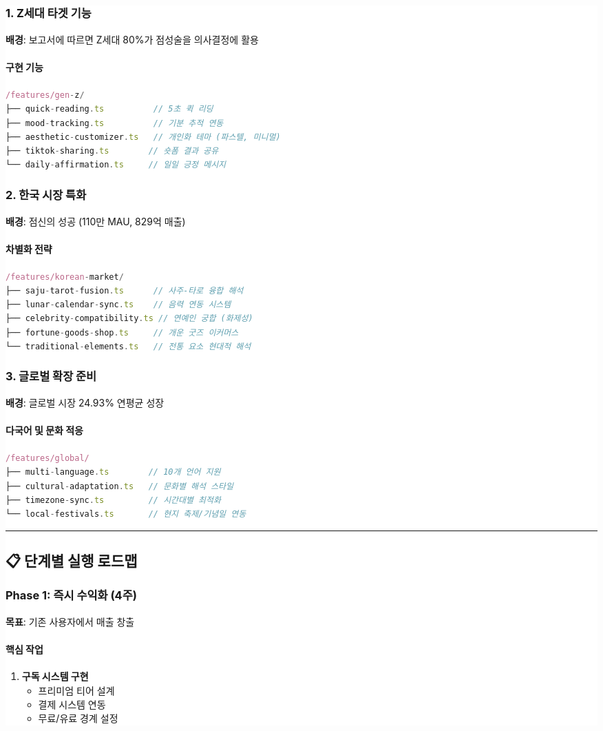 ### **1. Z세대 타겟 기능**
**배경**: 보고서에 따르면 Z세대 80%가 점성술을 의사결정에 활용

#### **구현 기능**
```typescript
/features/gen-z/
├── quick-reading.ts          // 5초 퀵 리딩
├── mood-tracking.ts          // 기분 추적 연동
├── aesthetic-customizer.ts   // 개인화 테마 (파스텔, 미니멀)
├── tiktok-sharing.ts        // 숏폼 결과 공유
└── daily-affirmation.ts     // 일일 긍정 메시지
```

### **2. 한국 시장 특화**
**배경**: 점신의 성공 (110만 MAU, 829억 매출)

#### **차별화 전략**
```typescript
/features/korean-market/
├── saju-tarot-fusion.ts      // 사주-타로 융합 해석
├── lunar-calendar-sync.ts    // 음력 연동 시스템
├── celebrity-compatibility.ts // 연예인 궁합 (화제성)
├── fortune-goods-shop.ts     // 개운 굿즈 이커머스
└── traditional-elements.ts   // 전통 요소 현대적 해석
```

### **3. 글로벌 확장 준비**
**배경**: 글로벌 시장 24.93% 연평균 성장

#### **다국어 및 문화 적응**
```typescript
/features/global/
├── multi-language.ts        // 10개 언어 지원
├── cultural-adaptation.ts   // 문화별 해석 스타일
├── timezone-sync.ts         // 시간대별 최적화
└── local-festivals.ts       // 현지 축제/기념일 연동
```

---

## 📋 **단계별 실행 로드맵**

### **Phase 1: 즉시 수익화 (4주)**
**목표**: 기존 사용자에서 매출 창출

#### **핵심 작업**
1. **구독 시스템 구현**
   - 프리미엄 티어 설계
   - 결제 시스템 연동
   - 무료/유료 경계 설정

